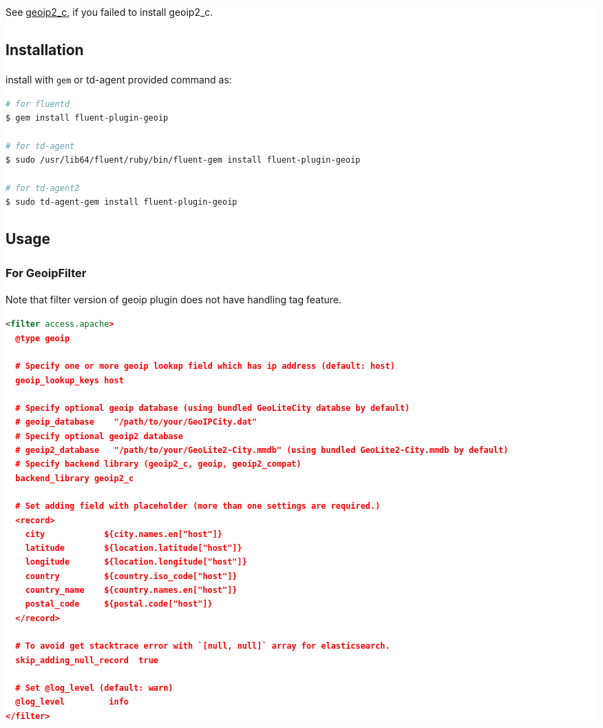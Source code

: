 See [geoip2_c](https://github.com/okkez/geoip2_c#build-requirements), if you failed to install geoip2_c.

## Installation

install with `gem` or td-agent provided command as:

```bash
# for fluentd
$ gem install fluent-plugin-geoip

# for td-agent
$ sudo /usr/lib64/fluent/ruby/bin/fluent-gem install fluent-plugin-geoip

# for td-agent2
$ sudo td-agent-gem install fluent-plugin-geoip
```

## Usage

### For GeoipFilter

Note that filter version of geoip plugin does not have handling tag feature.

```xml
<filter access.apache>
  @type geoip

  # Specify one or more geoip lookup field which has ip address (default: host)
  geoip_lookup_keys host

  # Specify optional geoip database (using bundled GeoLiteCity databse by default)
  # geoip_database    "/path/to/your/GeoIPCity.dat"
  # Specify optional geoip2 database
  # geoip2_database   "/path/to/your/GeoLite2-City.mmdb" (using bundled GeoLite2-City.mmdb by default)
  # Specify backend library (geoip2_c, geoip, geoip2_compat)
  backend_library geoip2_c

  # Set adding field with placeholder (more than one settings are required.)
  <record>
    city            ${city.names.en["host"]}
    latitude        ${location.latitude["host"]}
    longitude       ${location.longitude["host"]}
    country         ${country.iso_code["host"]}
    country_name    ${country.names.en["host"]}
    postal_code     ${postal.code["host"]}
  </record>

  # To avoid get stacktrace error with `[null, null]` array for elasticsearch.
  skip_adding_null_record  true

  # Set @log_level (default: warn)
  @log_level         info
</filter>
```

